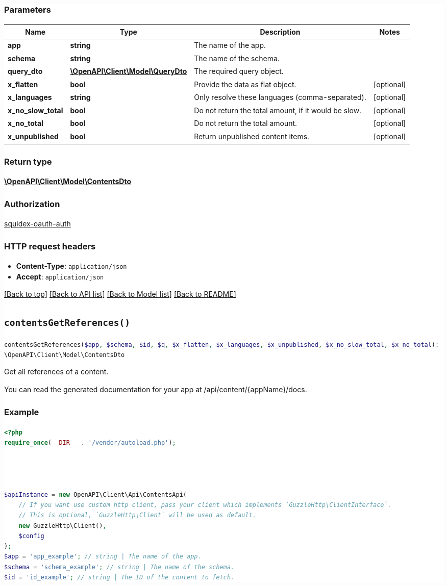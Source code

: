 ### Parameters

| Name | Type | Description  | Notes |
| ------------- | ------------- | ------------- | ------------- |
| **app** | **string**| The name of the app. | |
| **schema** | **string**| The name of the schema. | |
| **query_dto** | [**\OpenAPI\Client\Model\QueryDto**](../Model/QueryDto.md)| The required query object. | |
| **x_flatten** | **bool**| Provide the data as flat object. | [optional] |
| **x_languages** | **string**| Only resolve these languages (comma-separated). | [optional] |
| **x_no_slow_total** | **bool**| Do not return the total amount, if it would be slow. | [optional] |
| **x_no_total** | **bool**| Do not return the total amount. | [optional] |
| **x_unpublished** | **bool**| Return unpublished content items. | [optional] |

### Return type

[**\OpenAPI\Client\Model\ContentsDto**](../Model/ContentsDto.md)

### Authorization

[squidex-oauth-auth](../../README.md#squidex-oauth-auth)

### HTTP request headers

- **Content-Type**: `application/json`
- **Accept**: `application/json`

[[Back to top]](#) [[Back to API list]](../../README.md#endpoints)
[[Back to Model list]](../../README.md#models)
[[Back to README]](../../README.md)

## `contentsGetReferences()`

```php
contentsGetReferences($app, $schema, $id, $q, $x_flatten, $x_languages, $x_unpublished, $x_no_slow_total, $x_no_total): \OpenAPI\Client\Model\ContentsDto
```

Get all references of a content.

You can read the generated documentation for your app at /api/content/{appName}/docs.

### Example

```php
<?php
require_once(__DIR__ . '/vendor/autoload.php');




$apiInstance = new OpenAPI\Client\Api\ContentsApi(
    // If you want use custom http client, pass your client which implements `GuzzleHttp\ClientInterface`.
    // This is optional, `GuzzleHttp\Client` will be used as default.
    new GuzzleHttp\Client(),
    $config
);
$app = 'app_example'; // string | The name of the app.
$schema = 'schema_example'; // string | The name of the schema.
$id = 'id_example'; // string | The ID of the content to fetch.
```